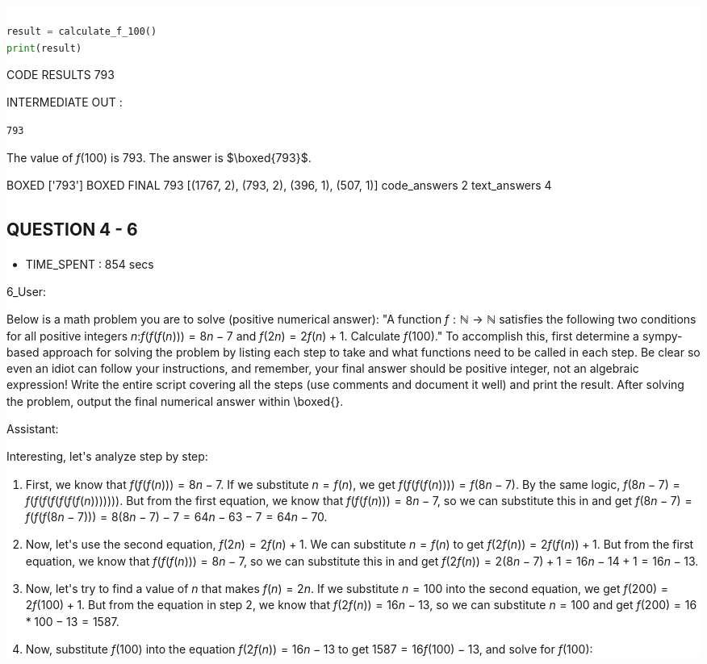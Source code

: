 ```python

result = calculate_f_100()
print(result)
```

CODE RESULTS 793

INTERMEDIATE OUT :
```output
793
```

The value of $f(100)$ is $793$. The answer is $\boxed{793}$.

BOXED ['793']
BOXED FINAL 793
[(1767, 2), (793, 2), (396, 1), (507, 1)]
code_answers 2 text_answers 4



## QUESTION 4 - 6 
- TIME_SPENT : 854 secs

6_User:

Below is a math problem you are to solve (positive numerical answer):
"A function $f: \mathbb N \to \mathbb N$ satisfies the following two conditions for all positive integers $n$:$f(f(f(n)))=8n-7$ and $f(2n)=2f(n)+1$. Calculate $f(100)$."
To accomplish this, first determine a sympy-based approach for solving the problem by listing each step to take and what functions need to be called in each step. Be clear so even an idiot can follow your instructions, and remember, your final answer should be positive integer, not an algebraic expression!
Write the entire script covering all the steps (use comments and document it well) and print the result. After solving the problem, output the final numerical answer within \boxed{}.

Assistant: 

Interesting, let's analyze step by step:



1. First, we know that $f(f(f(n)))=8n-7$. If we substitute $n=f(n)$, we get $f(f(f(f(n)))) = f(8n-7)$. By the same logic, $f(8n-7) = f(f(f(f(f(f(f(n)))))))$. But from the first equation, we know that $f(f(f(n)))=8n-7$, so we can substitute this in and get $f(8n-7) = f(f(f(8n-7))) = 8(8n-7) - 7 = 64n - 63 - 7 = 64n - 70$.

2. Now, let's use the second equation, $f(2n)=2f(n)+1$. We can substitute $n = f(n)$ to get $f(2f(n)) = 2f(f(n)) + 1$. But from the first equation, we know that $f(f(f(n)))=8n-7$, so we can substitute this in and get $f(2f(n)) = 2(8n-7) + 1 = 16n - 14 + 1 = 16n - 13$.

3. Now, let's try to find a value of $n$ that makes $f(n) = 2n$. If we substitute $n=100$ into the second equation, we get $f(200) = 2f(100) + 1$. But from the equation in step 2, we know that $f(2f(n)) = 16n - 13$, so we can substitute $n = 100$ and get $f(200) = 16*100 - 13 = 1587$.

4. Now, substitute $f(100)$ into the equation $f(2f(n)) = 16n - 13$ to get $1587 = 16f(100) - 13$, and solve for $f(100)$:
